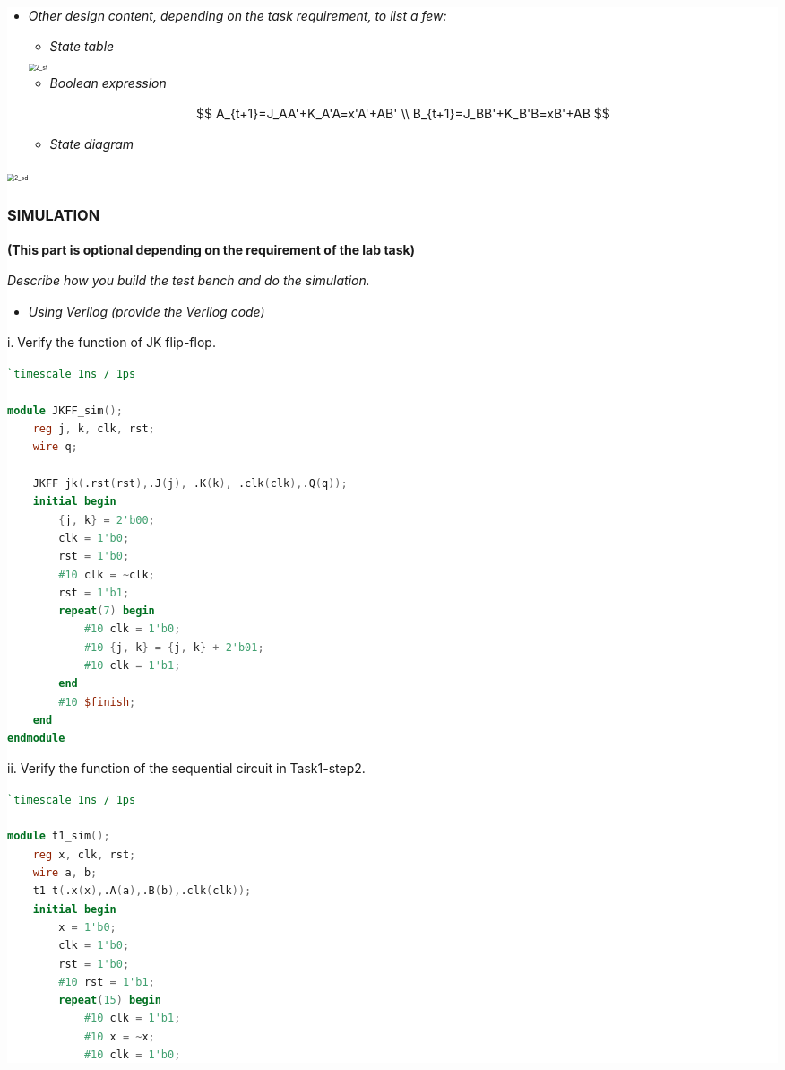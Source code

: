 - *Other design content, depending on the task requirement, to list a few:*

  - *State table*

  <img src="D:\Lynchrocket\大二上\数字逻辑\assignment\4\pic\2_st.png" alt="2_st" style="zoom:50%;" />

  - *Boolean expression*

  $$
  A_{t+1}=J_AA'+K_A'A=x'A'+AB' \\
  B_{t+1}=J_BB'+K_B'B=xB'+AB
  $$

  - *State diagram*

<img src="D:\Lynchrocket\大二上\数字逻辑\assignment\4\pic\2_sd.png" alt="2_sd" style="zoom: 50%;" />

### SIMULATION

**(This part is optional depending on the requirement of the lab task)**

*Describe how you build the test bench and do the simulation.* 

- *Using Verilog (provide the Verilog code)*

i. Verify the function of JK flip-flop.

```verilog
`timescale 1ns / 1ps

module JKFF_sim();
    reg j, k, clk, rst;
    wire q;
    
    JKFF jk(.rst(rst),.J(j), .K(k), .clk(clk),.Q(q));
    initial begin
        {j, k} = 2'b00;
        clk = 1'b0;
        rst = 1'b0;
        #10 clk = ~clk;
        rst = 1'b1;
        repeat(7) begin
            #10 clk = 1'b0;
            #10 {j, k} = {j, k} + 2'b01;
            #10 clk = 1'b1;
        end
        #10 $finish;
    end 
endmodule
```

ii. Verify the function of the sequential circuit in Task1-step2.

```verilog
`timescale 1ns / 1ps

module t1_sim();
    reg x, clk, rst;
    wire a, b;
    t1 t(.x(x),.A(a),.B(b),.clk(clk));
    initial begin
        x = 1'b0;
        clk = 1'b0;
        rst = 1'b0;
        #10 rst = 1'b1;
        repeat(15) begin
            #10 clk = 1'b1;
            #10 x = ~x;
            #10 clk = 1'b0;
```